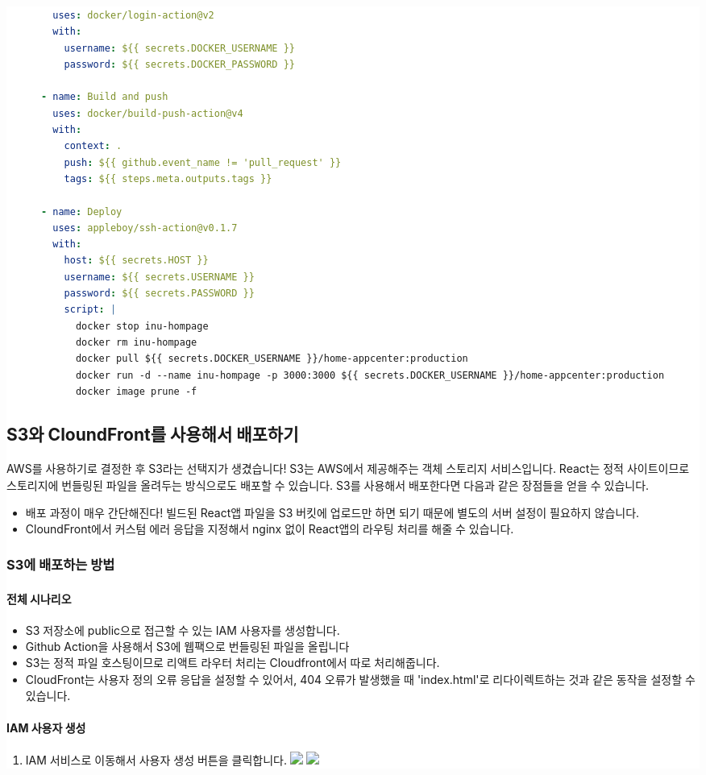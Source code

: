 ```yml
        uses: docker/login-action@v2
        with:
          username: ${{ secrets.DOCKER_USERNAME }}
          password: ${{ secrets.DOCKER_PASSWORD }}

      - name: Build and push
        uses: docker/build-push-action@v4
        with:
          context: .
          push: ${{ github.event_name != 'pull_request' }}
          tags: ${{ steps.meta.outputs.tags }}

      - name: Deploy
        uses: appleboy/ssh-action@v0.1.7
        with:
          host: ${{ secrets.HOST }}
          username: ${{ secrets.USERNAME }}
          password: ${{ secrets.PASSWORD }}
          script: |
            docker stop inu-hompage
            docker rm inu-hompage
            docker pull ${{ secrets.DOCKER_USERNAME }}/home-appcenter:production
            docker run -d --name inu-hompage -p 3000:3000 ${{ secrets.DOCKER_USERNAME }}/home-appcenter:production
            docker image prune -f
```

## S3와 CloundFront를 사용해서 배포하기

AWS를 사용하기로 결정한 후 S3라는 선택지가 생겼습니다!
S3는 AWS에서 제공해주는 객체 스토리지 서비스입니다. React는 정적 사이트이므로 스토리지에 번들링된 파일을 올려두는 방식으로도 배포할 수 있습니다.
S3를 사용해서 배포한다면 다음과 같은 장점들을 얻을 수 있습니다.

- 배포 과정이 매우 간단해진다! 빌드된 React앱 파일을 S3 버킷에 업로드만 하면 되기 때문에 별도의 서버 설정이 필요하지 않습니다.
- CloundFront에서 커스텀 에러 응답을 지정해서 nginx 없이 React앱의 라우팅 처리를 해줄 수 있습니다.

### S3에 배포하는 방법

#### 전체 시나리오

- S3 저장소에 public으로 접근할 수 있는 IAM 사용자를 생성합니다.
- Github Action을 사용해서 S3에 웹팩으로 번들링된 파일을 올립니다
- S3는 정적 파일 호스팅이므로 리액트 라우터 처리는 Cloudfront에서 따로 처리해줍니다.
- CloudFront는 사용자 정의 오류 응답을 설정할 수 있어서, 404 오류가 발생했을 때 'index.html'로 리다이렉트하는 것과 같은 동작을 설정할 수 있습니다.

#### IAM 사용자 생성

1. IAM 서비스로 이동해서 사용자 생성 버튼을 클릭합니다.
   ![](https://i.imgur.com/vpqB6Hn.png)
   ![](https://i.imgur.com/yHW15iH.png)

